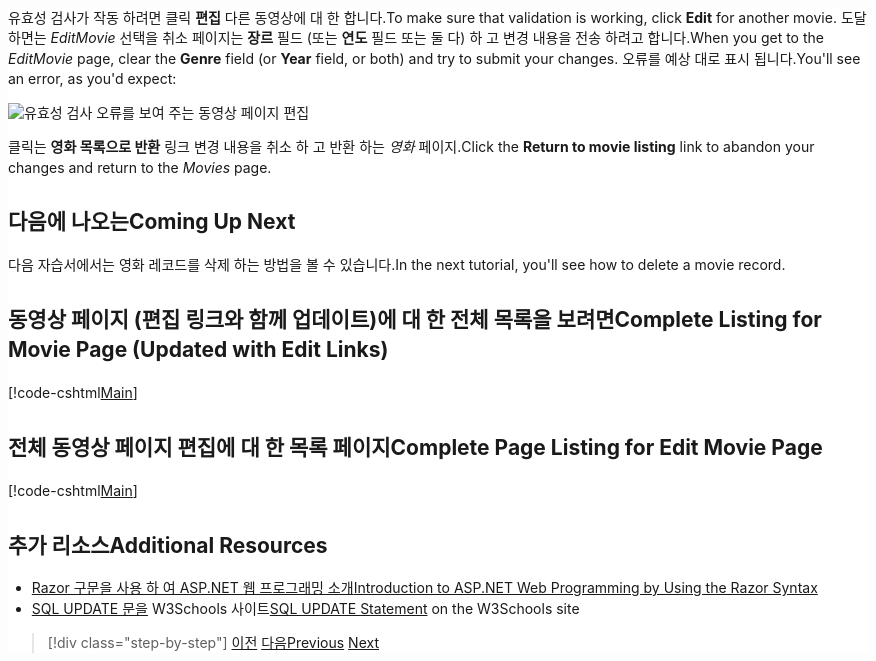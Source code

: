 <span data-ttu-id="afe9a-331">유효성 검사가 작동 하려면 클릭 **편집** 다른 동영상에 대 한 합니다.</span><span class="sxs-lookup"><span data-stu-id="afe9a-331">To make sure that validation is working, click **Edit** for another movie.</span></span> <span data-ttu-id="afe9a-332">도달 하면는 *EditMovie* 선택을 취소 페이지는 **장르** 필드 (또는 **연도** 필드 또는 둘 다) 하 고 변경 내용을 전송 하려고 합니다.</span><span class="sxs-lookup"><span data-stu-id="afe9a-332">When you get to the *EditMovie* page, clear the **Genre** field (or **Year** field, or both) and try to submit your changes.</span></span> <span data-ttu-id="afe9a-333">오류를 예상 대로 표시 됩니다.</span><span class="sxs-lookup"><span data-stu-id="afe9a-333">You'll see an error, as you'd expect:</span></span>

![유효성 검사 오류를 보여 주는 동영상 페이지 편집](updating-data/_static/image4.png)

<span data-ttu-id="afe9a-335">클릭는 **영화 목록으로 반환** 링크 변경 내용을 취소 하 고 반환 하는 *영화* 페이지.</span><span class="sxs-lookup"><span data-stu-id="afe9a-335">Click the **Return to movie listing** link to abandon your changes and return to the *Movies* page.</span></span>

## <a name="coming-up-next"></a><span data-ttu-id="afe9a-336">다음에 나오는</span><span class="sxs-lookup"><span data-stu-id="afe9a-336">Coming Up Next</span></span>

<span data-ttu-id="afe9a-337">다음 자습서에서는 영화 레코드를 삭제 하는 방법을 볼 수 있습니다.</span><span class="sxs-lookup"><span data-stu-id="afe9a-337">In the next tutorial, you'll see how to delete a movie record.</span></span>

## <a name="complete-listing-for-movie-page-updated-with-edit-links"></a><span data-ttu-id="afe9a-338">동영상 페이지 (편집 링크와 함께 업데이트)에 대 한 전체 목록을 보려면</span><span class="sxs-lookup"><span data-stu-id="afe9a-338">Complete Listing for Movie Page (Updated with Edit Links)</span></span>

[!code-cshtml[Main](updating-data/samples/sample20.cshtml)]

<a id="Complete_Page_Listing_for_EditMovie"></a>
## <a name="complete-page-listing-for-edit-movie-page"></a><span data-ttu-id="afe9a-339">전체 동영상 페이지 편집에 대 한 목록 페이지</span><span class="sxs-lookup"><span data-stu-id="afe9a-339">Complete Page Listing for Edit Movie Page</span></span>

[!code-cshtml[Main](updating-data/samples/sample21.cshtml)]

## <a name="additional-resources"></a><span data-ttu-id="afe9a-340">추가 리소스</span><span class="sxs-lookup"><span data-stu-id="afe9a-340">Additional Resources</span></span>

- [<span data-ttu-id="afe9a-341">Razor 구문을 사용 하 여 ASP.NET 웹 프로그래밍 소개</span><span class="sxs-lookup"><span data-stu-id="afe9a-341">Introduction to ASP.NET Web Programming by Using the Razor Syntax</span></span>](../../getting-started/introducing-razor-syntax-c.md)
- <span data-ttu-id="afe9a-342">[SQL UPDATE 문을](http://www.w3schools.com/sql/sql_update.asp) W3Schools 사이트</span><span class="sxs-lookup"><span data-stu-id="afe9a-342">[SQL UPDATE Statement](http://www.w3schools.com/sql/sql_update.asp) on the W3Schools site</span></span>

>[!div class="step-by-step"]
<span data-ttu-id="afe9a-343">[이전](entering-data.md)
[다음](deleting-data.md)</span><span class="sxs-lookup"><span data-stu-id="afe9a-343">[Previous](entering-data.md)
[Next](deleting-data.md)</span></span>

